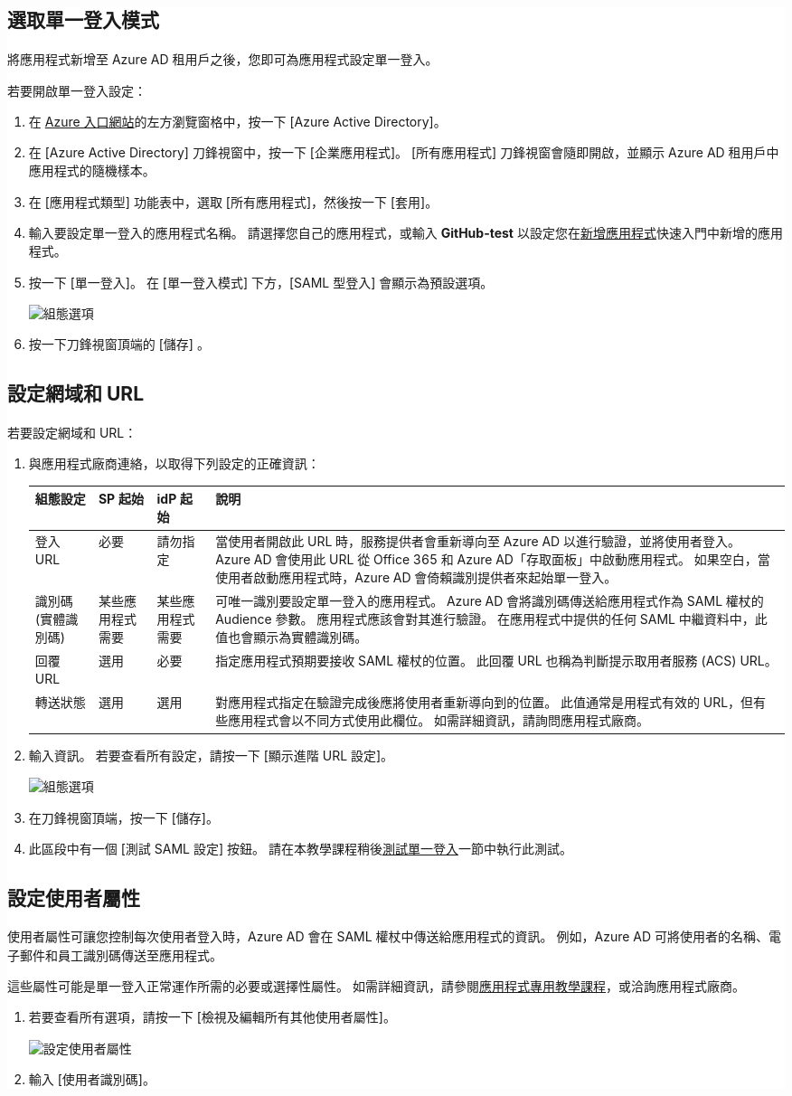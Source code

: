 ## <a name="select-a-single-sign-on-mode"></a>選取單一登入模式

將應用程式新增至 Azure AD 租用戶之後，您即可為應用程式設定單一登入。

若要開啟單一登入設定：

1. 在 [Azure 入口網站](https://portal.azure.com)的左方瀏覽窗格中，按一下 [Azure Active Directory]。 

2. 在 [Azure Active Directory] 刀鋒視窗中，按一下 [企業應用程式]。 [所有應用程式] 刀鋒視窗會隨即開啟，並顯示 Azure AD 租用戶中應用程式的隨機樣本。 

3. 在 [應用程式類型] 功能表中，選取 [所有應用程式]，然後按一下 [套用]。

4. 輸入要設定單一登入的應用程式名稱。 請選擇您自己的應用程式，或輸入 **GitHub-test** 以設定您在[新增應用程式](add-application-portal.md)快速入門中新增的應用程式。

5. 按一下 [單一登入]。 在 [單一登入模式] 下方，[SAML 型登入] 會顯示為預設選項。 

    ![組態選項](media/configure-single-sign-on-portal/config-options.png)

6. 按一下刀鋒視窗頂端的 [儲存] 。 

## <a name="configure-domain-and-urls"></a>設定網域和 URL

若要設定網域和 URL：

1. 與應用程式廠商連絡，以取得下列設定的正確資訊：

    | 組態設定 | SP 起始 | idP 起始 | 說明 |
    |:--|:--|:--|:--|
    | 登入 URL | 必要 | 請勿指定 | 當使用者開啟此 URL 時，服務提供者會重新導向至 Azure AD 以進行驗證，並將使用者登入。 Azure AD 會使用此 URL 從 Office 365 和 Azure AD「存取面板」中啟動應用程式。 如果空白，當使用者啟動應用程式時，Azure AD 會倚賴識別提供者來起始單一登入。|
    | 識別碼 (實體識別碼) | 某些應用程式需要 | 某些應用程式需要 | 可唯一識別要設定單一登入的應用程式。 Azure AD 會將識別碼傳送給應用程式作為 SAML 權杖的 Audience 參數。 應用程式應該會對其進行驗證。 在應用程式中提供的任何 SAML 中繼資料中，此值也會顯示為實體識別碼。|
    | 回覆 URL | 選用 | 必要 | 指定應用程式預期要接收 SAML 權杖的位置。 此回覆 URL 也稱為判斷提示取用者服務 (ACS) URL。 |
    | 轉送狀態 | 選用 | 選用 | 對應用程式指定在驗證完成後應將使用者重新導向到的位置。 此值通常是用程式有效的 URL，但有些應用程式會以不同方式使用此欄位。 如需詳細資訊，請詢問應用程式廠商。

2. 輸入資訊。 若要查看所有設定，請按一下 [顯示進階 URL 設定]。

    ![組態選項](media/configure-single-sign-on-portal/config-urls.png)

3. 在刀鋒視窗頂端，按一下 [儲存]。

4. 此區段中有一個 [測試 SAML 設定] 按鈕。 請在本教學課程稍後[測試單一登入](#test-single-sign-on)一節中執行此測試。

## <a name="configure-user-attributes"></a>設定使用者屬性

使用者屬性可讓您控制每次使用者登入時，Azure AD 會在 SAML 權杖中傳送給應用程式的資訊。 例如，Azure AD 可將使用者的名稱、電子郵件和員工識別碼傳送至應用程式。 

這些屬性可能是單一登入正常運作所需的必要或選擇性屬性。 如需詳細資訊，請參閱[應用程式專用教學課程](../saas-apps/tutorial-list.md)，或洽詢應用程式廠商。

1. 若要查看所有選項，請按一下 [檢視及編輯所有其他使用者屬性]。

    ![設定使用者屬性](media/configure-single-sign-on-portal/config-user-attributes.png)

2. 輸入 [使用者識別碼]。
